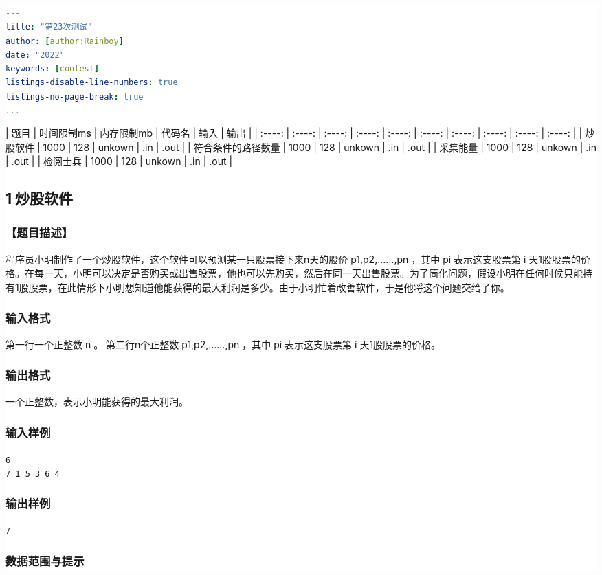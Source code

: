 ```yaml
---
title: "第23次测试"
author: [author:Rainboy]
date: "2022"
keywords: [contest]
listings-disable-line-numbers: true
listings-no-page-break: true
...
```


| 题目 | 时间限制ms | 内存限制mb | 代码名 | 输入 | 输出 |
| :----: | :----: | :----: | :----: | :----: | :----: | :----: | :----: | :----: | :----: |
| 炒股软件 | 1000 | 128 | unkown | .in | .out |
| 符合条件的路径数量 | 1000 | 128 | unkown | .in | .out |
| 采集能量 | 1000 | 128 | unkown | .in | .out |
| 检阅士兵 | 1000 | 128 | unkown | .in | .out |



## 1 炒股软件 

### 【题目描述】
程序员小明制作了一个炒股软件，这个软件可以预测某一只股票接下来n天的股价 p1,p2,……,pn  ，其中 pi 表示这支股票第 i 天1股股票的价格。在每一天，小明可以决定是否购买或出售股票，他也可以先购买，然后在同一天出售股票。为了简化问题，假设小明在任何时候只能持有1股股票，在此情形下小明想知道他能获得的最大利润是多少。由于小明忙着改善软件，于是他将这个问题交给了你。

### 输入格式

第一行一个正整数 n 。
第二行n个正整数 p1,p2,……,pn ，其中 pi 表示这支股票第 i 天1股股票的价格。

### 输出格式

一个正整数，表示小明能获得的最大利润。

### 输入样例

```plaintext
6
7 1 5 3 6 4
```

### 输出样例

```plaintext
7
```

### 数据范围与提示
